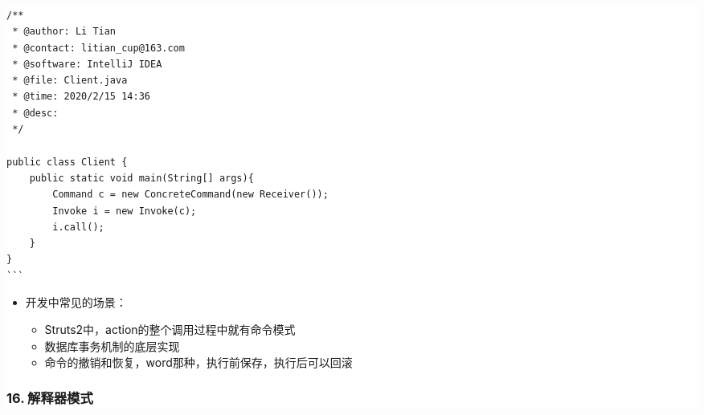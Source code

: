     /**
     * @author: Li Tian
     * @contact: litian_cup@163.com
     * @software: IntelliJ IDEA
     * @file: Client.java
     * @time: 2020/2/15 14:36
     * @desc:
     */
    
    public class Client {
        public static void main(String[] args){
            Command c = new ConcreteCommand(new Receiver());
            Invoke i = new Invoke(c);
            i.call();
        }
    }
    ```

- 开发中常见的场景：

  - Struts2中，action的整个调用过程中就有命令模式
  - 数据库事务机制的底层实现
  - 命令的撤销和恢复，word那种，执行前保存，执行后可以回滚

### 16. 解释器模式

